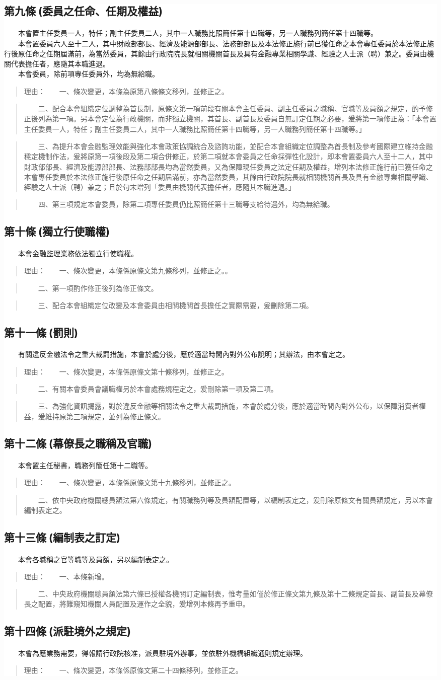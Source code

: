 

第九條 (委員之任命、任期及權益)
-------------------------------
　　本會置主任委員一人，特任；副主任委員二人，其中一人職務比照簡任第十四職等，另一人職務列簡任第十四職等。  
　　本會置委員六人至十二人，其中財政部部長、經濟及能源部部長、法務部部長及本法修正施行前已獲任命之本會專任委員於本法修正施行後原任命之任期屆滿前，為當然委員，其餘由行政院院長就相關機關首長及具有金融專業相關學識、經驗之人士派（聘）兼之。委員由機關代表擔任者，應隨其本職進退。  
　　本會委員，除前項專任委員外，均為無給職。  
> 理由：　　一、條次變更，本條為原第八條條文移列，並修正之。

> 　　二、配合本會組織定位調整為首長制，原條文第一項前段有關本會主任委員、副主任委員之職稱、官職等及員額之規定，酌予修正後列為第一項。另本會定位為行政機關，而非獨立機關，其首長、副首長及委員自無訂定任期之必要，爰將第一項修正為：「本會置主任委員一人，特任；副主任委員二人，其中一人職務比照簡任第十四職等，另一人職務列簡任第十四職等。」

> 　　三、為提升本會金融監理效能與強化本會政策協調統合及諮詢功能，並配合本會組織定位調整為首長制及參考國際建立維持金融穩定機制作法，爰將原第一項後段及第二項合併修正，於第二項就本會委員之任命採彈性化設計，即本會置委員六人至十二人，其中財政部部長、經濟及能源部部長、法務部部長均為當然委員，又為保障現任委員之法定任期及權益，增列本法修正施行前已獲任命之本會專任委員於本法修正施行後原任命之任期屆滿前，亦為當然委員，其餘由行政院院長就相關機關首長及具有金融專業相關學識、經驗之人士派（聘）兼之；且於句末增列「委員由機關代表擔任者，應隨其本職進退。」

> 　　四、第三項規定本會委員，除第二項專任委員仍比照簡任第十三職等支給待遇外，均為無給職。



第十條 (獨立行使職權)
---------------------
　　本會金融監理業務依法獨立行使職權。  
> 理由：　　一、條次變更，本條係原條文第九條移列，並修正之。。

> 　　二、第一項酌作修正後列為修正條文。

> 　　三、配合本會組織定位改變及本會委員由相關機關首長擔任之實際需要，爰刪除第二項。



第十一條 (罰則)
---------------
　　有關違反金融法令之重大裁罰措施，本會於處分後，應於適當時間內對外公布說明；其辦法，由本會定之。  
> 理由：　　一、條次變更，本條係原條文第十條移列，並修正之。

> 　　二、有關本會委員會議職權另於本會處務規程定之，爰刪除第一項及第二項。

> 　　三、為強化資訊揭露，對於違反金融等相關法令之重大裁罰措施，本會於處分後，應於適當時間內對外公布，以保障消費者權益，爰維持原第三項規定，並列為修正條文。



第十二條 (幕僚長之職稱及官職)
-----------------------------
　　本會置主任秘書，職務列簡任第十二職等。  
> 理由：　　一、條次變更，本條係原條文第十九條移列，並修正之。

> 　　二、依中央政府機關總員額法第六條規定，有關職務列等及員額配置等，以編制表定之，爰刪除原條文有關員額規定，另以本會編制表定之。



第十三條 (編制表之訂定)
-----------------------
　　本會各職稱之官等職等及員額，另以編制表定之。  
> 理由：　　一、本條新增。

> 　　二、中央政府機關總員額法第六條已授權各機關訂定編制表，惟考量如僅於修正條文第九條及第十二條規定首長、副首長及幕僚長之配置，將難窺知機關人員配置及運作之全貌，爰增列本條再予重申。



第十四條 (派駐境外之規定)
-------------------------
　　本會為應業務需要，得報請行政院核准，派員駐境外辦事，並依駐外機構組織通則規定辦理。  
> 理由：　　一、條次變更，本條係原條文第二十四條移列，並修正之。
